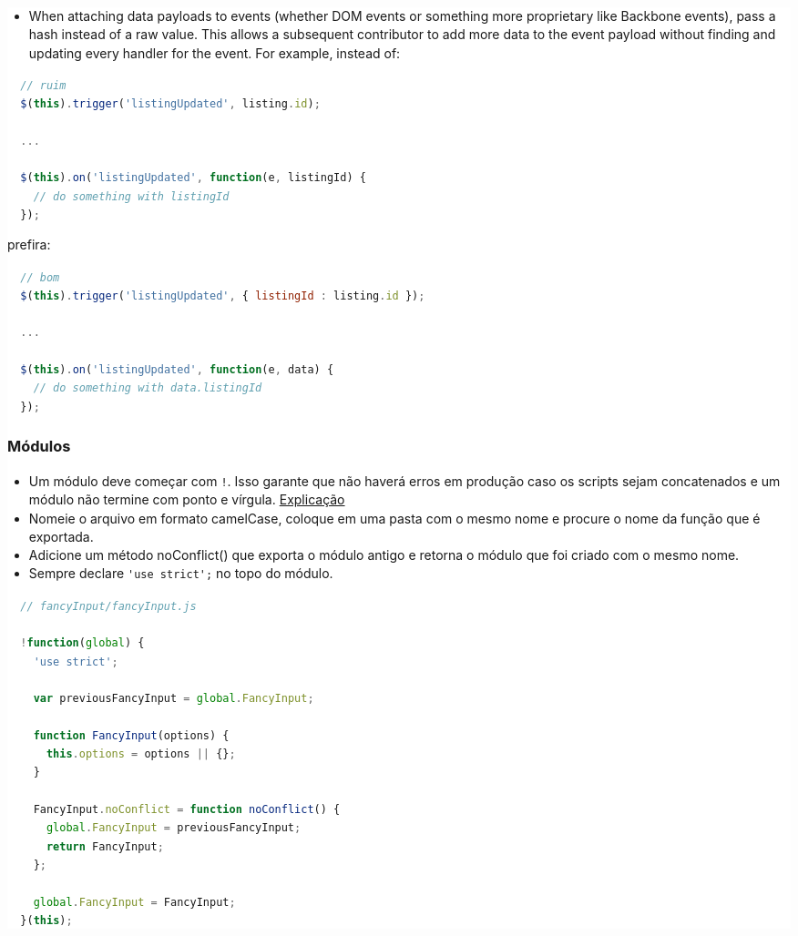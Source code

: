  - When attaching data payloads to events (whether DOM events or something more proprietary like Backbone events), pass a hash instead of a raw value. This allows a subsequent contributor to add more data to the event payload without finding and updating every handler for the event. For example, instead of:

  ```js
    // ruim
    $(this).trigger('listingUpdated', listing.id);

    ...

    $(this).on('listingUpdated', function(e, listingId) {
      // do something with listingId
    });
  ```

   prefira:

  ```js
    // bom
    $(this).trigger('listingUpdated', { listingId : listing.id });

    ...

    $(this).on('listingUpdated', function(e, data) {
      // do something with data.listingId
    });
  ```

### <a name='modules'>Módulos</a>

 - Um módulo deve começar com `!`. Isso garante que não haverá erros em produção caso os scripts sejam concatenados e um módulo não termine com ponto e vírgula. [Explicação](https://github.com/airbnb/javascript/issues/44#issuecomment-13063933)
 - Nomeie o arquivo em formato camelCase, coloque em uma pasta com o mesmo nome e procure o nome da função que é exportada.
 - Adicione um método noConflict() que exporta o módulo antigo e retorna o módulo que foi criado com o mesmo nome.
 - Sempre declare `'use strict';` no topo do módulo.

  ```javascript
    // fancyInput/fancyInput.js

    !function(global) {
      'use strict';

      var previousFancyInput = global.FancyInput;

      function FancyInput(options) {
        this.options = options || {};
      }

      FancyInput.noConflict = function noConflict() {
        global.FancyInput = previousFancyInput;
        return FancyInput;
      };

      global.FancyInput = FancyInput;
    }(this);
  ```
